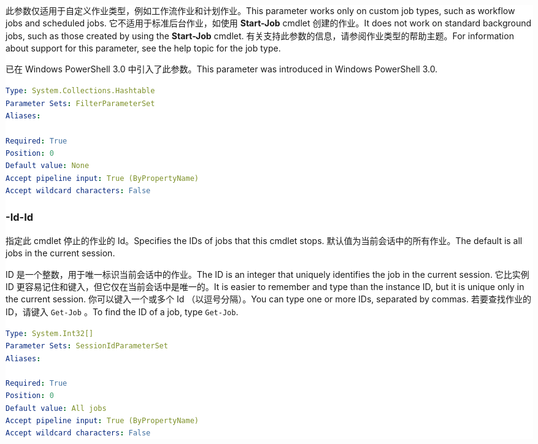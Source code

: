 <span data-ttu-id="27e1f-173">此参数仅适用于自定义作业类型，例如工作流作业和计划作业。</span><span class="sxs-lookup"><span data-stu-id="27e1f-173">This parameter works only on custom job types, such as workflow jobs and scheduled jobs.</span></span>
<span data-ttu-id="27e1f-174">它不适用于标准后台作业，如使用 **Start-Job** cmdlet 创建的作业。</span><span class="sxs-lookup"><span data-stu-id="27e1f-174">It does not work on standard background jobs, such as those created by using the **Start-Job** cmdlet.</span></span>
<span data-ttu-id="27e1f-175">有关支持此参数的信息，请参阅作业类型的帮助主题。</span><span class="sxs-lookup"><span data-stu-id="27e1f-175">For information about support for this parameter, see the help topic for the job type.</span></span>

<span data-ttu-id="27e1f-176">已在 Windows PowerShell 3.0 中引入了此参数。</span><span class="sxs-lookup"><span data-stu-id="27e1f-176">This parameter was introduced in Windows PowerShell 3.0.</span></span>

```yaml
Type: System.Collections.Hashtable
Parameter Sets: FilterParameterSet
Aliases:

Required: True
Position: 0
Default value: None
Accept pipeline input: True (ByPropertyName)
Accept wildcard characters: False
```

### <span data-ttu-id="27e1f-177">-Id</span><span class="sxs-lookup"><span data-stu-id="27e1f-177">-Id</span></span>

<span data-ttu-id="27e1f-178">指定此 cmdlet 停止的作业的 Id。</span><span class="sxs-lookup"><span data-stu-id="27e1f-178">Specifies the IDs of jobs that this cmdlet stops.</span></span>
<span data-ttu-id="27e1f-179">默认值为当前会话中的所有作业。</span><span class="sxs-lookup"><span data-stu-id="27e1f-179">The default is all jobs in the current session.</span></span>

<span data-ttu-id="27e1f-180">ID 是一个整数，用于唯一标识当前会话中的作业。</span><span class="sxs-lookup"><span data-stu-id="27e1f-180">The ID is an integer that uniquely identifies the job in the current session.</span></span>
<span data-ttu-id="27e1f-181">它比实例 ID 更容易记住和键入，但它仅在当前会话中是唯一的。</span><span class="sxs-lookup"><span data-stu-id="27e1f-181">It is easier to remember and type than the instance ID, but it is unique only in the current session.</span></span>
<span data-ttu-id="27e1f-182">你可以键入一个或多个 Id （以逗号分隔）。</span><span class="sxs-lookup"><span data-stu-id="27e1f-182">You can type one or more IDs, separated by commas.</span></span>
<span data-ttu-id="27e1f-183">若要查找作业的 ID，请键入 `Get-Job` 。</span><span class="sxs-lookup"><span data-stu-id="27e1f-183">To find the ID of a job, type `Get-Job`.</span></span>

```yaml
Type: System.Int32[]
Parameter Sets: SessionIdParameterSet
Aliases:

Required: True
Position: 0
Default value: All jobs
Accept pipeline input: True (ByPropertyName)
Accept wildcard characters: False
```
